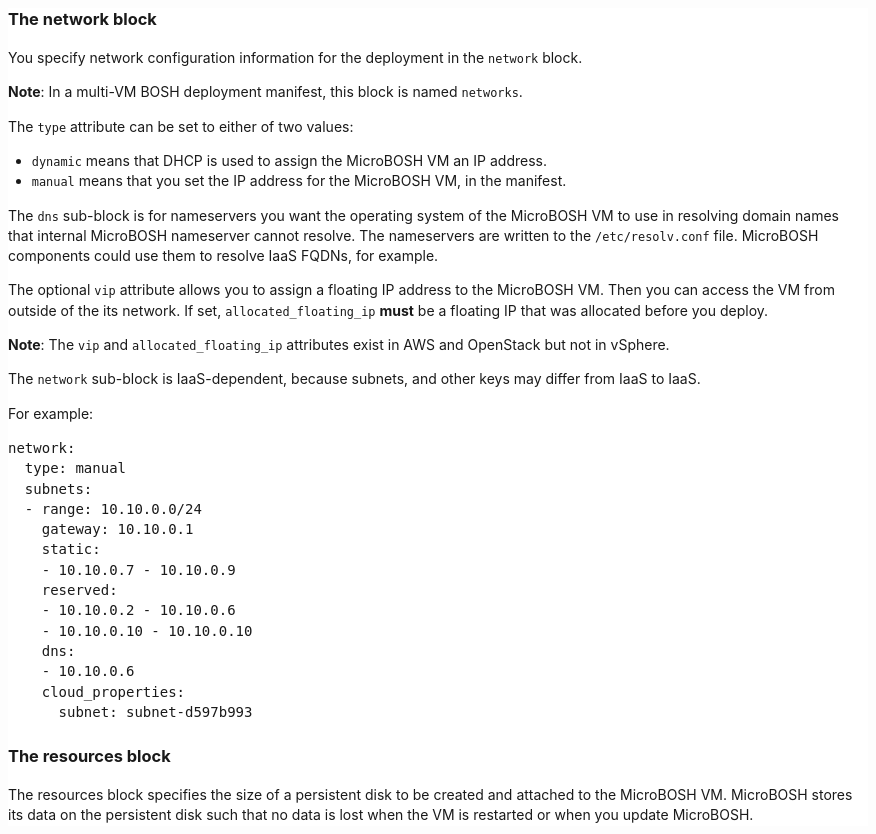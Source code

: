 
### <a id='network'></a> The network block ###

You specify network configuration information for the deployment in the `network` block.

<p class="note"><strong>Note</strong>: In a multi-VM BOSH deployment manifest, this block is named <code>networks</code>.</p>

The `type` attribute can be set to either of two values:

* `dynamic` means that DHCP is used to assign the MicroBOSH VM an IP address.
* `manual` means that you set the IP address for the MicroBOSH VM, in the manifest.

The `dns` sub-block is for nameservers you want the operating system of the
MicroBOSH VM to use in resolving domain names that internal MicroBOSH nameserver
cannot resolve.
The nameservers are written to the `/etc/resolv.conf` file.
MicroBOSH components could use them to resolve IaaS FQDNs, for example.

The optional `vip` attribute allows you to assign a floating IP address to the
MicroBOSH VM.
Then you can access the VM from outside of the its network.
If set, `allocated_floating_ip` **must** be a floating IP that was allocated before you deploy.

<p class="note"><strong>Note</strong>: The <code>vip</code> and <code>allocated_floating_ip</code> attributes exist in AWS and
OpenStack but not in vSphere.</p>

The `network` sub-block is IaaS-dependent, because subnets, and other
keys may differ from IaaS to IaaS.

For example:

<pre class="terminal">
network:
  type: manual
  subnets:
  - range: 10.10.0.0/24
    gateway: 10.10.0.1
    static:
    - 10.10.0.7 - 10.10.0.9
    reserved:
    - 10.10.0.2 - 10.10.0.6
    - 10.10.0.10 - 10.10.0.10
    dns:
    - 10.10.0.6
    cloud_properties:
      subnet: subnet-d597b993
</pre>

### <a id='resources'></a> The resources block ###

The resources block specifies the size of a persistent disk to be created and
attached to the MicroBOSH VM.
MicroBOSH stores its data on the persistent disk such that no data is lost when
the VM is restarted or when you update MicroBOSH.
